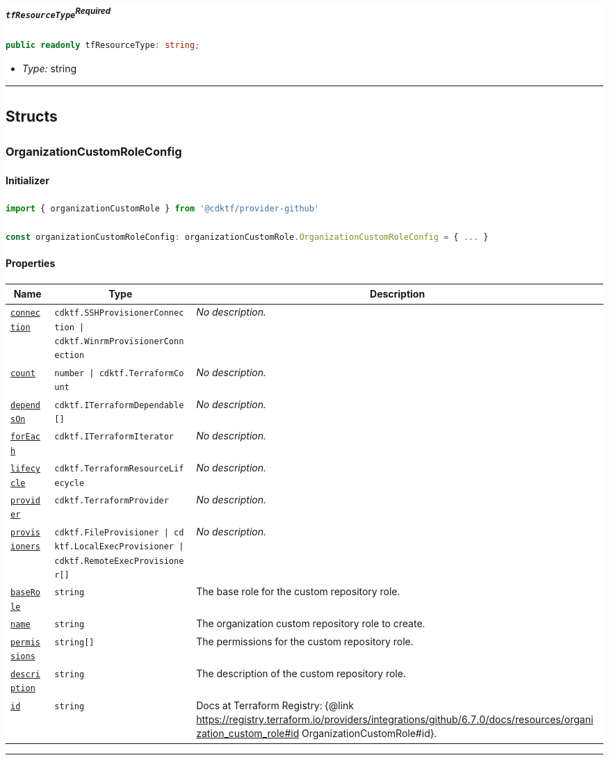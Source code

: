 
##### `tfResourceType`<sup>Required</sup> <a name="tfResourceType" id="@cdktf/provider-github.organizationCustomRole.OrganizationCustomRole.property.tfResourceType"></a>

```typescript
public readonly tfResourceType: string;
```

- *Type:* string

---

## Structs <a name="Structs" id="Structs"></a>

### OrganizationCustomRoleConfig <a name="OrganizationCustomRoleConfig" id="@cdktf/provider-github.organizationCustomRole.OrganizationCustomRoleConfig"></a>

#### Initializer <a name="Initializer" id="@cdktf/provider-github.organizationCustomRole.OrganizationCustomRoleConfig.Initializer"></a>

```typescript
import { organizationCustomRole } from '@cdktf/provider-github'

const organizationCustomRoleConfig: organizationCustomRole.OrganizationCustomRoleConfig = { ... }
```

#### Properties <a name="Properties" id="Properties"></a>

| **Name** | **Type** | **Description** |
| --- | --- | --- |
| <code><a href="#@cdktf/provider-github.organizationCustomRole.OrganizationCustomRoleConfig.property.connection">connection</a></code> | <code>cdktf.SSHProvisionerConnection \| cdktf.WinrmProvisionerConnection</code> | *No description.* |
| <code><a href="#@cdktf/provider-github.organizationCustomRole.OrganizationCustomRoleConfig.property.count">count</a></code> | <code>number \| cdktf.TerraformCount</code> | *No description.* |
| <code><a href="#@cdktf/provider-github.organizationCustomRole.OrganizationCustomRoleConfig.property.dependsOn">dependsOn</a></code> | <code>cdktf.ITerraformDependable[]</code> | *No description.* |
| <code><a href="#@cdktf/provider-github.organizationCustomRole.OrganizationCustomRoleConfig.property.forEach">forEach</a></code> | <code>cdktf.ITerraformIterator</code> | *No description.* |
| <code><a href="#@cdktf/provider-github.organizationCustomRole.OrganizationCustomRoleConfig.property.lifecycle">lifecycle</a></code> | <code>cdktf.TerraformResourceLifecycle</code> | *No description.* |
| <code><a href="#@cdktf/provider-github.organizationCustomRole.OrganizationCustomRoleConfig.property.provider">provider</a></code> | <code>cdktf.TerraformProvider</code> | *No description.* |
| <code><a href="#@cdktf/provider-github.organizationCustomRole.OrganizationCustomRoleConfig.property.provisioners">provisioners</a></code> | <code>cdktf.FileProvisioner \| cdktf.LocalExecProvisioner \| cdktf.RemoteExecProvisioner[]</code> | *No description.* |
| <code><a href="#@cdktf/provider-github.organizationCustomRole.OrganizationCustomRoleConfig.property.baseRole">baseRole</a></code> | <code>string</code> | The base role for the custom repository role. |
| <code><a href="#@cdktf/provider-github.organizationCustomRole.OrganizationCustomRoleConfig.property.name">name</a></code> | <code>string</code> | The organization custom repository role to create. |
| <code><a href="#@cdktf/provider-github.organizationCustomRole.OrganizationCustomRoleConfig.property.permissions">permissions</a></code> | <code>string[]</code> | The permissions for the custom repository role. |
| <code><a href="#@cdktf/provider-github.organizationCustomRole.OrganizationCustomRoleConfig.property.description">description</a></code> | <code>string</code> | The description of the custom repository role. |
| <code><a href="#@cdktf/provider-github.organizationCustomRole.OrganizationCustomRoleConfig.property.id">id</a></code> | <code>string</code> | Docs at Terraform Registry: {@link https://registry.terraform.io/providers/integrations/github/6.7.0/docs/resources/organization_custom_role#id OrganizationCustomRole#id}. |

---